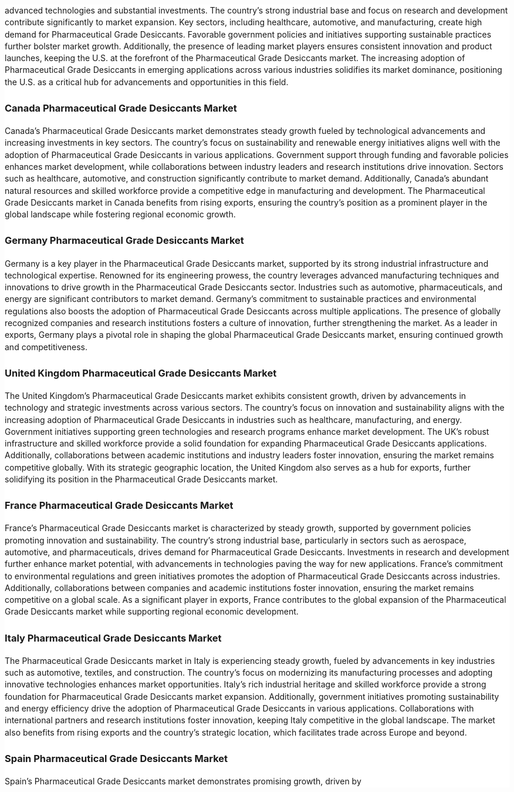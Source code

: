 advanced technologies and substantial investments. The country&rsquo;s strong industrial base and focus on research and development contribute significantly to market expansion. Key sectors, including healthcare, automotive, and manufacturing, create high demand for Pharmaceutical Grade Desiccants. Favorable government policies and initiatives supporting sustainable practices further bolster market growth. Additionally, the presence of leading market players ensures consistent innovation and product launches, keeping the U.S. at the forefront of the Pharmaceutical Grade Desiccants market. The increasing adoption of Pharmaceutical Grade Desiccants in emerging applications across various industries solidifies its market dominance, positioning the U.S. as a critical hub for advancements and opportunities in this field.</p><h3>Canada Pharmaceutical Grade Desiccants Market</h3><p>Canada&rsquo;s Pharmaceutical Grade Desiccants market demonstrates steady growth fueled by technological advancements and increasing investments in key sectors. The country&rsquo;s focus on sustainability and renewable energy initiatives aligns well with the adoption of Pharmaceutical Grade Desiccants in various applications. Government support through funding and favorable policies enhances market development, while collaborations between industry leaders and research institutions drive innovation. Sectors such as healthcare, automotive, and construction significantly contribute to market demand. Additionally, Canada&rsquo;s abundant natural resources and skilled workforce provide a competitive edge in manufacturing and development. The Pharmaceutical Grade Desiccants market in Canada benefits from rising exports, ensuring the country&rsquo;s position as a prominent player in the global landscape while fostering regional economic growth.</p><h3>Germany Pharmaceutical Grade Desiccants Market</h3><p>Germany is a key player in the Pharmaceutical Grade Desiccants market, supported by its strong industrial infrastructure and technological expertise. Renowned for its engineering prowess, the country leverages advanced manufacturing techniques and innovations to drive growth in the Pharmaceutical Grade Desiccants sector. Industries such as automotive, pharmaceuticals, and energy are significant contributors to market demand. Germany&rsquo;s commitment to sustainable practices and environmental regulations also boosts the adoption of Pharmaceutical Grade Desiccants across multiple applications. The presence of globally recognized companies and research institutions fosters a culture of innovation, further strengthening the market. As a leader in exports, Germany plays a pivotal role in shaping the global Pharmaceutical Grade Desiccants market, ensuring continued growth and competitiveness.</p><h3>United Kingdom Pharmaceutical Grade Desiccants Market</h3><p>The United Kingdom&rsquo;s Pharmaceutical Grade Desiccants market exhibits consistent growth, driven by advancements in technology and strategic investments across various sectors. The country&rsquo;s focus on innovation and sustainability aligns with the increasing adoption of Pharmaceutical Grade Desiccants in industries such as healthcare, manufacturing, and energy. Government initiatives supporting green technologies and research programs enhance market development. The UK&rsquo;s robust infrastructure and skilled workforce provide a solid foundation for expanding Pharmaceutical Grade Desiccants applications. Additionally, collaborations between academic institutions and industry leaders foster innovation, ensuring the market remains competitive globally. With its strategic geographic location, the United Kingdom also serves as a hub for exports, further solidifying its position in the Pharmaceutical Grade Desiccants market.</p><h3>France Pharmaceutical Grade Desiccants Market</h3><p>France&rsquo;s Pharmaceutical Grade Desiccants market is characterized by steady growth, supported by government policies promoting innovation and sustainability. The country&rsquo;s strong industrial base, particularly in sectors such as aerospace, automotive, and pharmaceuticals, drives demand for Pharmaceutical Grade Desiccants. Investments in research and development further enhance market potential, with advancements in technologies paving the way for new applications. France&rsquo;s commitment to environmental regulations and green initiatives promotes the adoption of Pharmaceutical Grade Desiccants across industries. Additionally, collaborations between companies and academic institutions foster innovation, ensuring the market remains competitive on a global scale. As a significant player in exports, France contributes to the global expansion of the Pharmaceutical Grade Desiccants market while supporting regional economic development.</p><h3>Italy Pharmaceutical Grade Desiccants Market</h3><p>The Pharmaceutical Grade Desiccants market in Italy is experiencing steady growth, fueled by advancements in key industries such as automotive, textiles, and construction. The country&rsquo;s focus on modernizing its manufacturing processes and adopting innovative technologies enhances market opportunities. Italy&rsquo;s rich industrial heritage and skilled workforce provide a strong foundation for Pharmaceutical Grade Desiccants market expansion. Additionally, government initiatives promoting sustainability and energy efficiency drive the adoption of Pharmaceutical Grade Desiccants in various applications. Collaborations with international partners and research institutions foster innovation, keeping Italy competitive in the global landscape. The market also benefits from rising exports and the country&rsquo;s strategic location, which facilitates trade across Europe and beyond.</p><h3>Spain Pharmaceutical Grade Desiccants Market</h3><p>Spain&rsquo;s Pharmaceutical Grade Desiccants market demonstrates promising growth, driven by